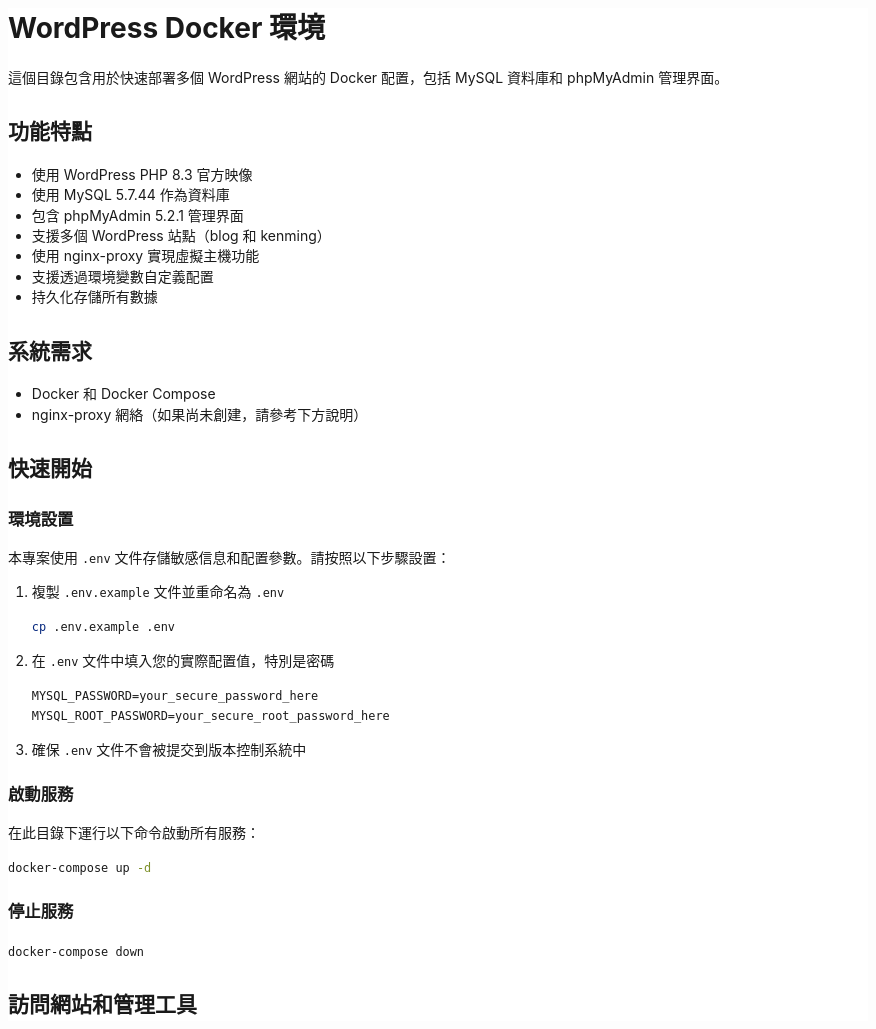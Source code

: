 # WordPress Docker 環境

這個目錄包含用於快速部署多個 WordPress 網站的 Docker 配置，包括 MySQL 資料庫和 phpMyAdmin 管理界面。

## 功能特點

- 使用 WordPress PHP 8.3 官方映像
- 使用 MySQL 5.7.44 作為資料庫
- 包含 phpMyAdmin 5.2.1 管理界面
- 支援多個 WordPress 站點（blog 和 kenming）
- 使用 nginx-proxy 實現虛擬主機功能
- 支援透過環境變數自定義配置
- 持久化存儲所有數據

## 系統需求

- Docker 和 Docker Compose
- nginx-proxy 網絡（如果尚未創建，請參考下方說明）

## 快速開始

### 環境設置

本專案使用 `.env` 文件存儲敏感信息和配置參數。請按照以下步驟設置：

1. 複製 `.env.example` 文件並重命名為 `.env`
   ```bash
   cp .env.example .env
   ```

2. 在 `.env` 文件中填入您的實際配置值，特別是密碼
   ```
   MYSQL_PASSWORD=your_secure_password_here
   MYSQL_ROOT_PASSWORD=your_secure_root_password_here
   ```

3. 確保 `.env` 文件不會被提交到版本控制系統中

### 啟動服務

在此目錄下運行以下命令啟動所有服務：

```bash
docker-compose up -d
```

### 停止服務

```bash
docker-compose down
```

## 訪問網站和管理工具
